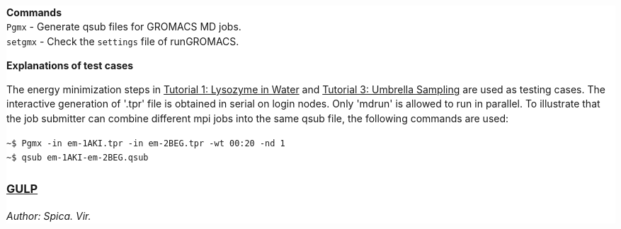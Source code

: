 **Commands**  
`Pgmx` - Generate qsub files for GROMACS MD jobs.  
`setgmx` - Check the `settings` file of runGROMACS.

**Explanations of test cases**

The energy minimization steps in [Tutorial 1: Lysozyme in Water](http://www.mdtutorials.com/gmx/lysozyme/index.html) and [Tutorial 3: Umbrella Sampling](http://www.mdtutorials.com/gmx/umbrella/index.html) are used as testing cases. The interactive generation of '.tpr' file is obtained in serial on login nodes. Only 'mdrun' is allowed to run in parallel. To illustrate that the job submitter can combine different mpi jobs into the same qsub file, the following commands are used:

``` console
~$ Pgmx -in em-1AKI.tpr -in em-2BEG.tpr -wt 00:20 -nd 1
~$ qsub em-1AKI-em-2BEG.qsub
```

### [GULP](http://gulp.curtin.edu.au/gulp/)

*Author: Spica. Vir.*
